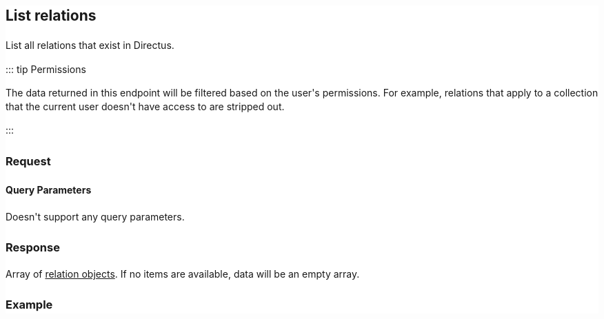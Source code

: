 ## List relations

List all relations that exist in Directus.

::: tip Permissions

The data returned in this endpoint will be filtered based on the user's permissions. For example, relations that apply
to a collection that the current user doesn't have access to are stripped out.

:::

### Request

<SnippetToggler :choices="['REST', 'GraphQL', 'SDK']" label="API">
<template #rest>

`GET /relations`

</template>
<template #graphql>

`POST /graphql/system`

```graphql
type Query {
	relations: [directus_relations]
}
```

</template>
<template #sdk>

```js
import { createDirectus, rest, readRelations } from '@directus/sdk';

const client = createDirectus('directus_project_url').with(rest());

const result = await client.request(readRelations(query_object));
```

</template>
</SnippetToggler>

#### Query Parameters

Doesn't support any query parameters.

### Response

Array of [relation objects](#the-relation-object). If no items are available, data will be an empty array.

### Example

<SnippetToggler :choices="['REST', 'GraphQL', 'SDK']" label="API">
<template #rest>
